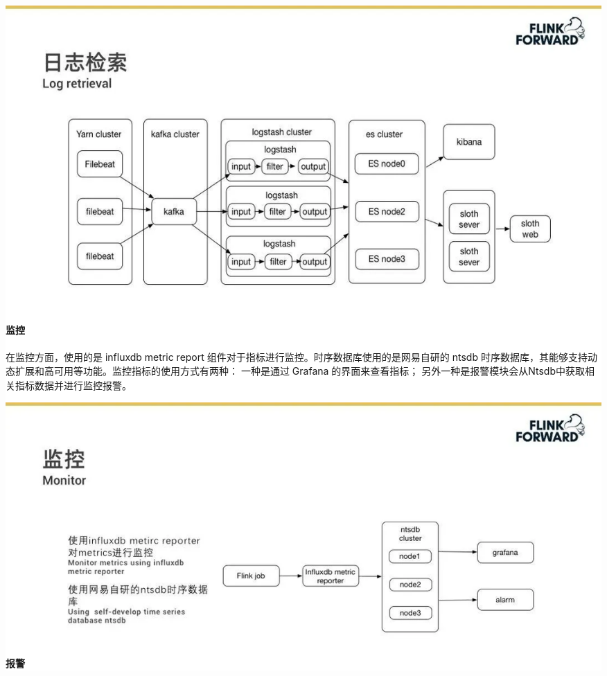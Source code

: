 ![data-middle](../img/data-middle-19.png)

#### 监控

在监控方面，使用的是 influxdb metric report 组件对于指标进行监控。时序数据库使用的是网易自研的 ntsdb 时序数据库，其能够支持动态扩展和高可用等功能。监控指标的使用方式有两种：
一种是通过 Grafana 的界面来查看指标；
另外一种是报警模块会从Ntsdb中获取相关指标数据并进行监控报警。

![data-middle](../img/data-middle-20.png)

#### 报警
